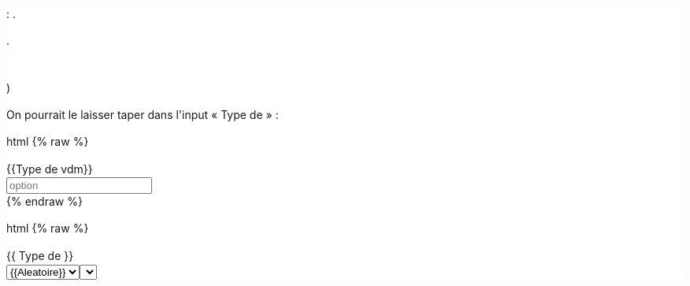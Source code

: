 
 : .

.

# 

)

On pourrait le laisser taper dans l'input « Type de  » : 



html
{% raw %}
<div class="form-group">
  <label class="col-sm-3 control-label">{{Type de vdm}}<label>
  <div class="col-sm-3">
    <input type="text" class="eqLogicAttr form-control" data-l1key="configuration" data-l2key="type" placeholder="option">
  <div>
<div>
{% endraw %}




html
{% raw %}
<div class="form-group">
  <label class="col-sm-3 control-label" >{{ Type de  }}<label>
  <div class="col-sm-3">
    <select class="form-control eqLogicAttr" data-l1key="configuration" data-l2key=" ">
      <option value="aleatoire">{{Aleatoire}}<option>
      <option value="epicees">{{Coquin}}<option>
      <option value="tops">{{Best}}<option>
    <select>
  <div>
<div>
{% endraw %}


Ici le paramètre «type» prendra la valeur du select choisi soit aleatoire ou epicees ou tops.



Cherchez

php
$url = "http:www.viedemerde.fraleatoire"




php
$ = $this->getConfiguration("type", "aleatoire") si le paramètre est vide ou n'existe pas, on prends le  aleatoire
$url = "http:www.viedemerde.fr{$type}"


.
